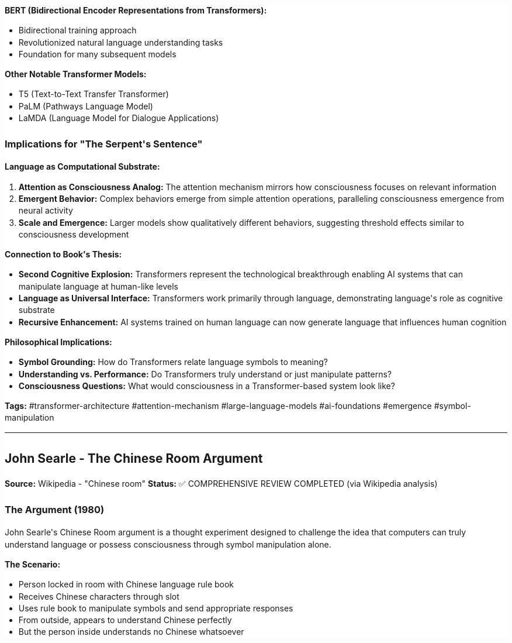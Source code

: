 **BERT (Bidirectional Encoder Representations from Transformers):**
- Bidirectional training approach
- Revolutionized natural language understanding tasks
- Foundation for many subsequent models

**Other Notable Transformer Models:**
- T5 (Text-to-Text Transfer Transformer)
- PaLM (Pathways Language Model)
- LaMDA (Language Model for Dialogue Applications)

### Implications for "The Serpent's Sentence"

**Language as Computational Substrate:**
1. **Attention as Consciousness Analog:** The attention mechanism mirrors how consciousness focuses on relevant information
2. **Emergent Behavior:** Complex behaviors emerge from simple attention operations, paralleling consciousness emergence from neural activity
3. **Scale and Emergence:** Larger models show qualitatively different behaviors, suggesting threshold effects similar to consciousness development

**Connection to Book's Thesis:**
- **Second Cognitive Explosion:** Transformers represent the technological breakthrough enabling AI systems that can manipulate language at human-like levels
- **Language as Universal Interface:** Transformers work primarily through language, demonstrating language's role as cognitive substrate
- **Recursive Enhancement:** AI systems trained on human language can now generate language that influences human cognition

**Philosophical Implications:**
- **Symbol Grounding:** How do Transformers relate language symbols to meaning?
- **Understanding vs. Performance:** Do Transformers truly understand or just manipulate patterns?
- **Consciousness Questions:** What would consciousness in a Transformer-based system look like?

**Tags:** #transformer-architecture #attention-mechanism #large-language-models #ai-foundations #emergence #symbol-manipulation

---

## John Searle - The Chinese Room Argument

**Source:** Wikipedia - "Chinese room"
**Status:** ✅ COMPREHENSIVE REVIEW COMPLETED (via Wikipedia analysis)

### The Argument (1980)

John Searle's Chinese Room argument is a thought experiment designed to challenge the idea that computers can truly understand language or possess consciousness through symbol manipulation alone.

**The Scenario:**
- Person locked in room with Chinese language rule book
- Receives Chinese characters through slot
- Uses rule book to manipulate symbols and send appropriate responses
- From outside, appears to understand Chinese perfectly
- But the person inside understands no Chinese whatsoever

